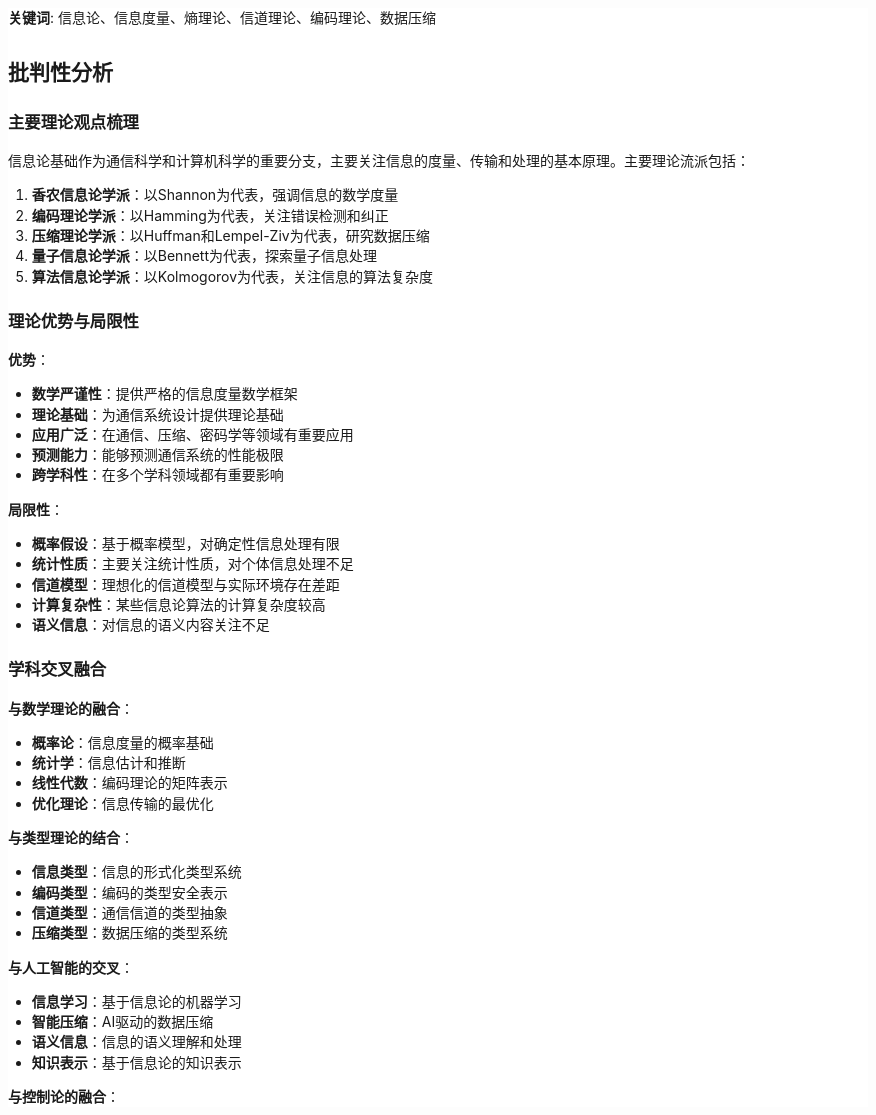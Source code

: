 **关键词**: 信息论、信息度量、熵理论、信道理论、编码理论、数据压缩

## 批判性分析

### 主要理论观点梳理

信息论基础作为通信科学和计算机科学的重要分支，主要关注信息的度量、传输和处理的基本原理。主要理论流派包括：

1. **香农信息论学派**：以Shannon为代表，强调信息的数学度量
2. **编码理论学派**：以Hamming为代表，关注错误检测和纠正
3. **压缩理论学派**：以Huffman和Lempel-Ziv为代表，研究数据压缩
4. **量子信息论学派**：以Bennett为代表，探索量子信息处理
5. **算法信息论学派**：以Kolmogorov为代表，关注信息的算法复杂度

### 理论优势与局限性

**优势**：

- **数学严谨性**：提供严格的信息度量数学框架
- **理论基础**：为通信系统设计提供理论基础
- **应用广泛**：在通信、压缩、密码学等领域有重要应用
- **预测能力**：能够预测通信系统的性能极限
- **跨学科性**：在多个学科领域都有重要影响

**局限性**：

- **概率假设**：基于概率模型，对确定性信息处理有限
- **统计性质**：主要关注统计性质，对个体信息处理不足
- **信道模型**：理想化的信道模型与实际环境存在差距
- **计算复杂性**：某些信息论算法的计算复杂度较高
- **语义信息**：对信息的语义内容关注不足

### 学科交叉融合

**与数学理论的融合**：

- **概率论**：信息度量的概率基础
- **统计学**：信息估计和推断
- **线性代数**：编码理论的矩阵表示
- **优化理论**：信息传输的最优化

**与类型理论的结合**：

- **信息类型**：信息的形式化类型系统
- **编码类型**：编码的类型安全表示
- **信道类型**：通信信道的类型抽象
- **压缩类型**：数据压缩的类型系统

**与人工智能的交叉**：

- **信息学习**：基于信息论的机器学习
- **智能压缩**：AI驱动的数据压缩
- **语义信息**：信息的语义理解和处理
- **知识表示**：基于信息论的知识表示

**与控制论的融合**：
